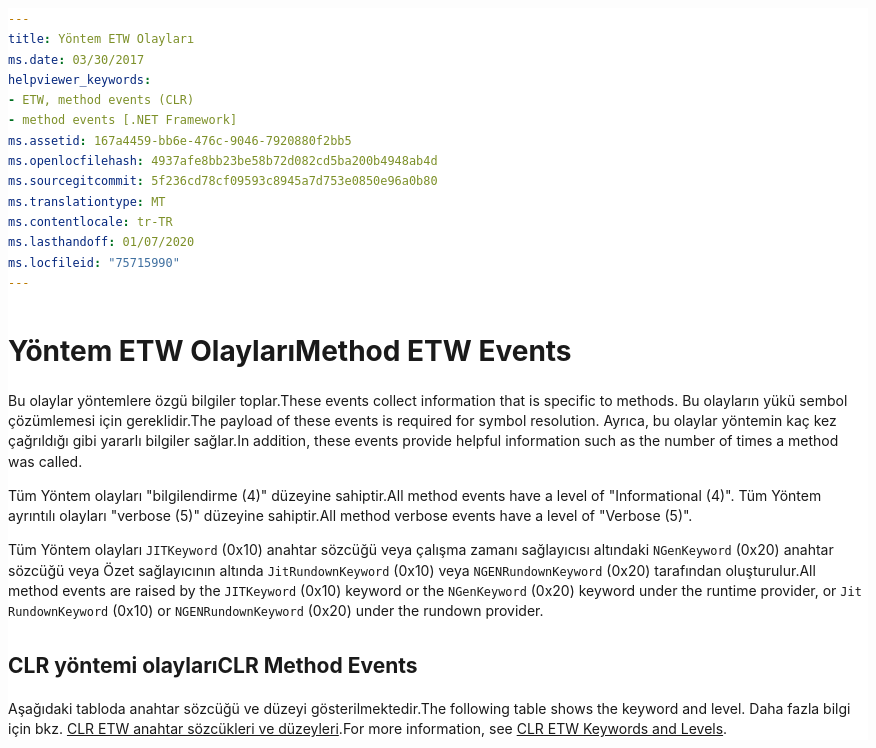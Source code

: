 ```yaml
---
title: Yöntem ETW Olayları
ms.date: 03/30/2017
helpviewer_keywords:
- ETW, method events (CLR)
- method events [.NET Framework]
ms.assetid: 167a4459-bb6e-476c-9046-7920880f2bb5
ms.openlocfilehash: 4937afe8bb23be58b72d082cd5ba200b4948ab4d
ms.sourcegitcommit: 5f236cd78cf09593c8945a7d753e0850e96a0b80
ms.translationtype: MT
ms.contentlocale: tr-TR
ms.lasthandoff: 01/07/2020
ms.locfileid: "75715990"
---
```

# <a name="method-etw-events"></a><span data-ttu-id="0c5f1-102">Yöntem ETW Olayları</span><span class="sxs-lookup"><span data-stu-id="0c5f1-102">Method ETW Events</span></span>

<span data-ttu-id="0c5f1-103">Bu olaylar yöntemlere özgü bilgiler toplar.</span><span class="sxs-lookup"><span data-stu-id="0c5f1-103">These events collect information that is specific to methods.</span></span> <span data-ttu-id="0c5f1-104">Bu olayların yükü sembol çözümlemesi için gereklidir.</span><span class="sxs-lookup"><span data-stu-id="0c5f1-104">The payload of these events is required for symbol resolution.</span></span> <span data-ttu-id="0c5f1-105">Ayrıca, bu olaylar yöntemin kaç kez çağrıldığı gibi yararlı bilgiler sağlar.</span><span class="sxs-lookup"><span data-stu-id="0c5f1-105">In addition, these events provide helpful information such as the number of times a method was called.</span></span>

<span data-ttu-id="0c5f1-106">Tüm Yöntem olayları "bilgilendirme (4)" düzeyine sahiptir.</span><span class="sxs-lookup"><span data-stu-id="0c5f1-106">All method events have a level of "Informational (4)".</span></span> <span data-ttu-id="0c5f1-107">Tüm Yöntem ayrıntılı olayları "verbose (5)" düzeyine sahiptir.</span><span class="sxs-lookup"><span data-stu-id="0c5f1-107">All method verbose events have a level of "Verbose (5)".</span></span>

<span data-ttu-id="0c5f1-108">Tüm Yöntem olayları `JITKeyword` (0x10) anahtar sözcüğü veya çalışma zamanı sağlayıcısı altındaki `NGenKeyword` (0x20) anahtar sözcüğü veya Özet sağlayıcının altında `JitRundownKeyword` (0x10) veya `NGENRundownKeyword` (0x20) tarafından oluşturulur.</span><span class="sxs-lookup"><span data-stu-id="0c5f1-108">All method events are raised by the `JITKeyword` (0x10) keyword or the `NGenKeyword` (0x20) keyword under the runtime provider, or `JitRundownKeyword` (0x10) or `NGENRundownKeyword` (0x20) under the rundown provider.</span></span>

## <a name="clr-method-events"></a><span data-ttu-id="0c5f1-109">CLR yöntemi olayları</span><span class="sxs-lookup"><span data-stu-id="0c5f1-109">CLR Method Events</span></span>

<span data-ttu-id="0c5f1-110">Aşağıdaki tabloda anahtar sözcüğü ve düzeyi gösterilmektedir.</span><span class="sxs-lookup"><span data-stu-id="0c5f1-110">The following table shows the keyword and level.</span></span> <span data-ttu-id="0c5f1-111">Daha fazla bilgi için bkz. [CLR ETW anahtar sözcükleri ve düzeyleri](clr-etw-keywords-and-levels.md).</span><span class="sxs-lookup"><span data-stu-id="0c5f1-111">For more information, see [CLR ETW Keywords and Levels](clr-etw-keywords-and-levels.md).</span></span>
